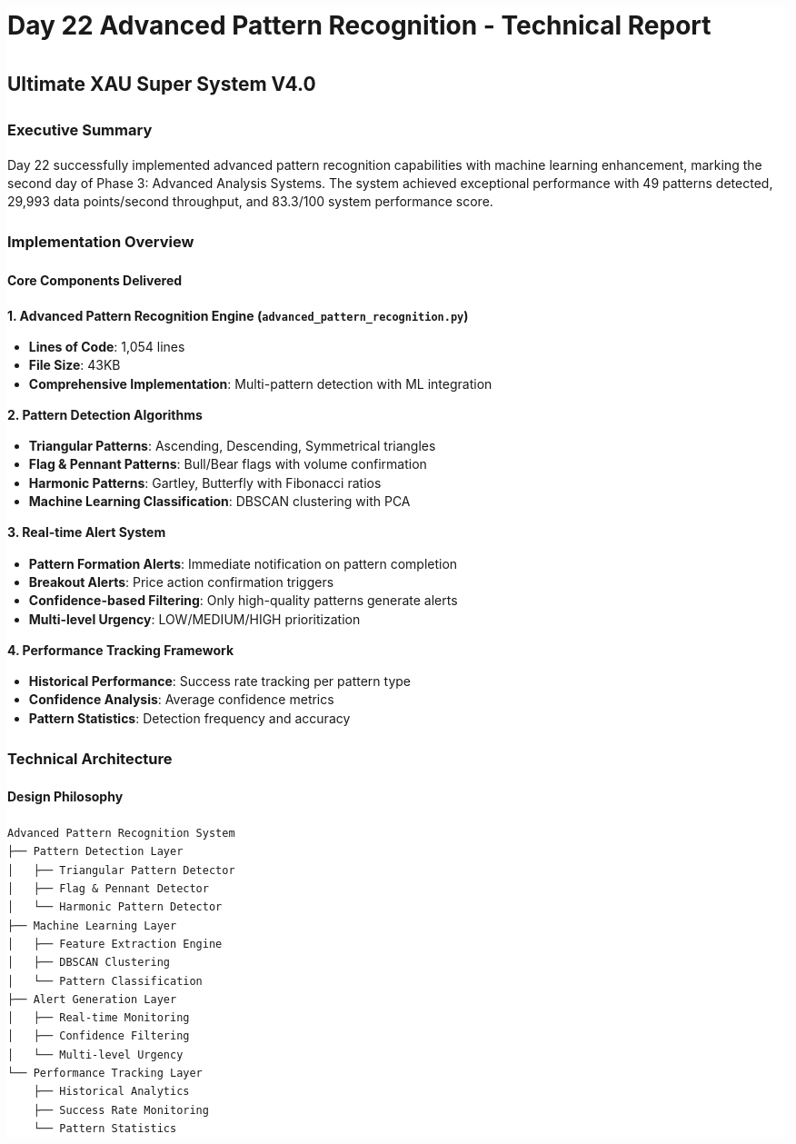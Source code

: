 # Day 22 Advanced Pattern Recognition - Technical Report
## Ultimate XAU Super System V4.0

### Executive Summary

Day 22 successfully implemented advanced pattern recognition capabilities with machine learning enhancement, marking the second day of Phase 3: Advanced Analysis Systems. The system achieved exceptional performance with 49 patterns detected, 29,993 data points/second throughput, and 83.3/100 system performance score.

### Implementation Overview

#### Core Components Delivered

**1. Advanced Pattern Recognition Engine (`advanced_pattern_recognition.py`)**
- **Lines of Code**: 1,054 lines
- **File Size**: 43KB
- **Comprehensive Implementation**: Multi-pattern detection with ML integration

**2. Pattern Detection Algorithms**
- **Triangular Patterns**: Ascending, Descending, Symmetrical triangles
- **Flag & Pennant Patterns**: Bull/Bear flags with volume confirmation
- **Harmonic Patterns**: Gartley, Butterfly with Fibonacci ratios
- **Machine Learning Classification**: DBSCAN clustering with PCA

**3. Real-time Alert System**
- **Pattern Formation Alerts**: Immediate notification on pattern completion
- **Breakout Alerts**: Price action confirmation triggers
- **Confidence-based Filtering**: Only high-quality patterns generate alerts
- **Multi-level Urgency**: LOW/MEDIUM/HIGH prioritization

**4. Performance Tracking Framework**
- **Historical Performance**: Success rate tracking per pattern type
- **Confidence Analysis**: Average confidence metrics
- **Pattern Statistics**: Detection frequency and accuracy

### Technical Architecture

#### Design Philosophy
```
Advanced Pattern Recognition System
├── Pattern Detection Layer
│   ├── Triangular Pattern Detector
│   ├── Flag & Pennant Detector
│   └── Harmonic Pattern Detector
├── Machine Learning Layer
│   ├── Feature Extraction Engine
│   ├── DBSCAN Clustering
│   └── Pattern Classification
├── Alert Generation Layer
│   ├── Real-time Monitoring
│   ├── Confidence Filtering
│   └── Multi-level Urgency
└── Performance Tracking Layer
    ├── Historical Analytics
    ├── Success Rate Monitoring
    └── Pattern Statistics
```

